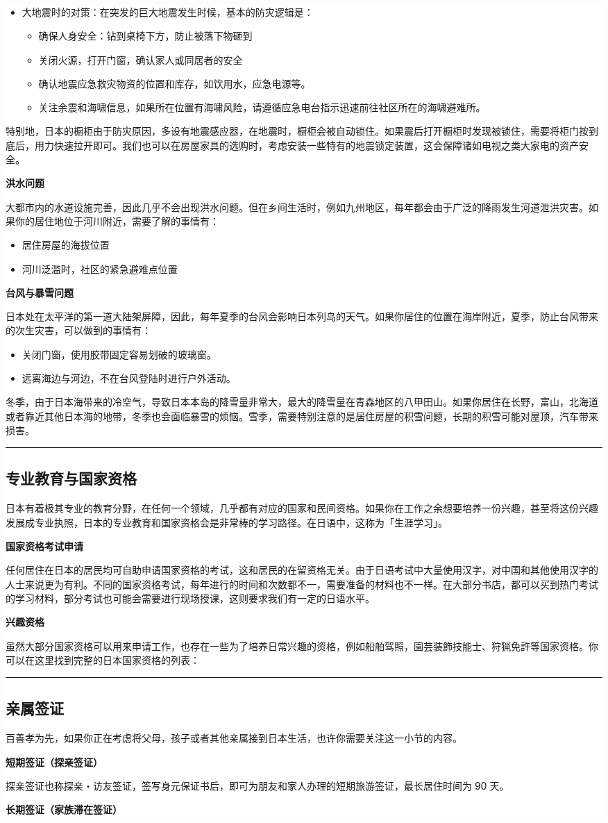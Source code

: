 *   大地震时的对策：在突发的巨大地震发生时候，基本的防灾逻辑是：
    
    *   确保人身安全：钻到桌椅下方，防止被落下物砸到
        
    *   关闭火源，打开门窗，确认家人或同居者的安全
        
    *   确认地震应急救灾物资的位置和库存，如饮用水，应急电源等。
        
    *   关注余震和海啸信息，如果所在位置有海啸风险，请遵循应急电台指示迅速前往社区所在的海啸避难所。
        

特别地，日本的橱柜由于防灾原因，多设有地震感应器，在地震时，橱柜会被自动锁住。如果震后打开橱柜时发现被锁住，需要将柜门按到底后，用力快速拉开即可。我们也可以在房屋家具的选购时，考虑安装一些特有的地震锁定装置，这会保障诸如电视之类大家电的资产安全。

**洪水问题**

大都市内的水道设施完善，因此几乎不会出现洪水问题。但在乡间生活时，例如九州地区，每年都会由于广泛的降雨发生河道泄洪灾害。如果你的居住地位于河川附近，需要了解的事情有：

*   居住房屋的海拔位置
    
*   河川泛滥时，社区的紧急避难点位置
    

**台风与暴雪问题**

日本处在太平洋的第一道大陆架屏障，因此，每年夏季的台风会影响日本列岛的天气。如果你居住的位置在海岸附近，夏季，防止台风带来的次生灾害，可以做到的事情有：

*   关闭门窗，使用胶带固定容易划破的玻璃窗。
    
*   远离海边与河边，不在台风登陆时进行户外活动。
    

冬季，由于日本海带来的冷空气，导致日本本岛的降雪量非常大，最大的降雪量在青森地区的八甲田山。如果你居住在长野，富山，北海道或者靠近其他日本海的地带，冬季也会面临暴雪的烦恼。雪季，需要特别注意的是居住房屋的积雪问题，长期的积雪可能对屋顶，汽车带来损害。

* * *

专业教育与国家资格
---------

日本有着极其专业的教育分野，在任何一个领域，几乎都有对应的国家和民间资格。如果你在工作之余想要培养一份兴趣，甚至将这份兴趣发展成专业执照，日本的专业教育和国家资格会是非常棒的学习路径。在日语中，这称为「生涯学习」。

**国家资格考试申请**

任何居住在日本的居民均可自助申请国家资格的考试，这和居民的在留资格无关。由于日语考试中大量使用汉字，对中国和其他使用汉字的人士来说更为有利。不同的国家资格考试，每年进行的时间和次数都不一，需要准备的材料也不一样。在大部分书店，都可以买到热门考试的学习材料，部分考试也可能会需要进行现场授课，这则要求我们有一定的日语水平。

**兴趣资格**

虽然大部分国家资格可以用来申请工作，也存在一些为了培养日常兴趣的资格，例如船舶驾照，園芸装飾技能士、狩猟免許等国家资格。你可以在这里找到完整的日本国家资格的列表：

* * *

亲属签证
----

百善孝为先，如果你正在考虑将父母，孩子或者其他亲属接到日本生活，也许你需要关注这一小节的内容。

**短期签证（探亲签证）**

探亲签证也称探亲・访友签证，签写身元保证书后，即可为朋友和家人办理的短期旅游签证，最长居住时间为 90 天。

**长期签证（家族滞在签证）**
